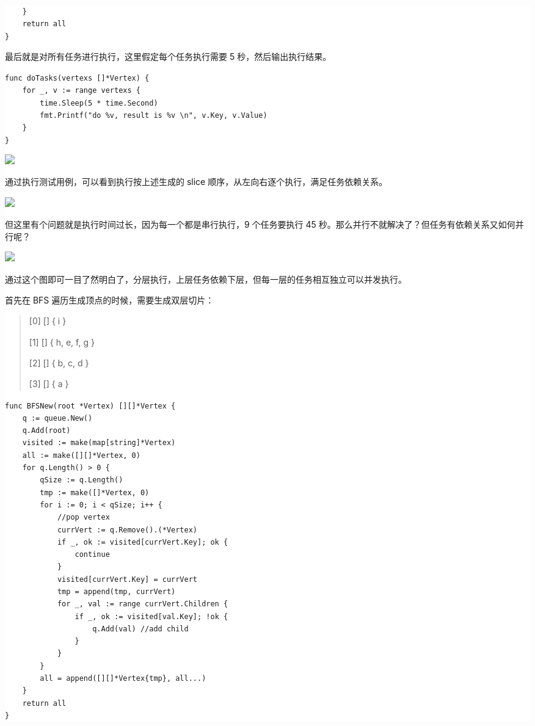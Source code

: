 ```
    }
    return all
}
```

最后就是对所有任务进行执行，这里假定每个任务执行需要 5 秒，然后输出执行结果。

```
func doTasks(vertexs []*Vertex) {
    for _, v := range vertexs {
        time.Sleep(5 * time.Second)
        fmt.Printf("do %v, result is %v \n", v.Key, v.Value)
    }
}
```

![](https://imgconvert.csdnimg.cn/aHR0cHM6Ly9tbWJpei5xcGljLmNuL21tYml6X3BuZy96WkN6dVk5ZmJkaWJ1cmljaWJqaWJUN1dRd29TUFJCOGhzTFYxYllld0lhbG8yS0hHRzM4TUllS3F0dDl0QXFwZE9LZFZrWFpudThGV2xUcFpjdmdTYVh5SHcvNjQw?x-oss-process=image/format,png)

通过执行测试用例，可以看到执行按上述生成的 slice 顺序，从左向右逐个执行，满足任务依赖关系。  

![](https://imgconvert.csdnimg.cn/aHR0cHM6Ly9tbWJpei5xcGljLmNuL21tYml6X3BuZy96WkN6dVk5ZmJkOTQycHlOWkJlaWI0OXpoV2lhMjNIb215VDZ4M2pNUGJHWEE4N3BRa2syV3d4WDlZdXJFNkd4WHVkU3RCc0ZNeHoxaWJpYzA5WXYwcjFWWGcvNjQw?x-oss-process=image/format,png)

但这里有个问题就是执行时间过长，因为每一个都是串行执行，9 个任务要执行 45 秒。那么并行不就解决了？但任务有依赖关系又如何并行呢？  

![](https://imgconvert.csdnimg.cn/aHR0cHM6Ly9tbWJpei5xcGljLmNuL21tYml6X3BuZy96WkN6dVk5ZmJkOTQycHlOWkJlaWI0OXpoV2lhMjNIb215OE1KU1JxYmljaGY4clFGRnl6MU83VDZQOWgxT1hpYVdTSWljcHlHaWJnb3RoeUROZG5ZRWFmcFhDdy82NDA?x-oss-process=image/format,png)

通过这个图即可一目了然明白了，分层执行，上层任务依赖下层，但每一层的任务相互独立可以并发执行。

首先在 BFS 遍历生成顶点的时候，需要生成双层切片：

> [0] [] { i } 
> 
> [1] [] { h, e, f, g } 
> 
> [2] [] { b, c, d } 
> 
> [3] [] { a }

```
func BFSNew(root *Vertex) [][]*Vertex {
    q := queue.New()
    q.Add(root)
    visited := make(map[string]*Vertex)
    all := make([][]*Vertex, 0)
    for q.Length() > 0 { 
        qSize := q.Length()
        tmp := make([]*Vertex, 0)
        for i := 0; i < qSize; i++ {
            //pop vertex
            currVert := q.Remove().(*Vertex)
            if _, ok := visited[currVert.Key]; ok {
                continue
            }   
            visited[currVert.Key] = currVert
            tmp = append(tmp, currVert)
            for _, val := range currVert.Children {
                if _, ok := visited[val.Key]; !ok {
                    q.Add(val) //add child
                }   
            }   
        }   
        all = append([][]*Vertex{tmp}, all...)
    }   
    return all 
}
```
